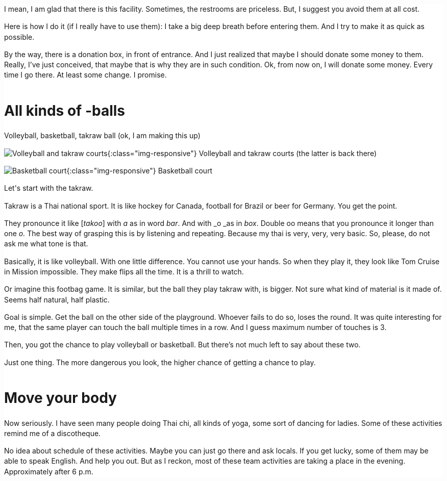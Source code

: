 I mean, I am glad that there is this facility. Sometimes, the restrooms are priceless. But, I suggest you avoid them at all cost.

Here is how I do it (if I really have to use them): I take a big deep breath before entering them. And I try to make it as quick as possible.

By the way, there is a donation box, in front of entrance. And I just realized that maybe I should donate some money to them. Really, I&#8217;ve just conceived, that maybe that is why they are in such condition. Ok, from now on, I will donate some money. Every time I go there. At least some change. I promise.

# All kinds of -balls

Volleyball, basketball, takraw ball (ok, I am making this up)

![Volleyball and takraw courts](/images/2018/01/benchasiri-park010.jpg){:class="img-responsive"}
Volleyball and takraw courts (the latter is back there)

![Basketball court](/images/2018/01/benchasiri-park008.jpg){:class="img-responsive"}
Basketball court

Let's start with the takraw.

Takraw is a Thai national sport. It is like hockey for Canada, football for Brazil or beer for Germany. You get the point.

They pronounce it like [_takoo_] with _a_ as in word _bar_. And with _o _as in _box_. Double oo means that you pronounce it longer than one _o._ The best way of grasping this is by listening and repeating. Because my thai is very, very, very basic. So, please, do not ask me what tone is that.

Basically, it is like volleyball. With one little difference. You cannot use your hands. So when they play it, they look like Tom Cruise in Mission impossible. They make flips all the time. It is a thrill to watch.

Or imagine this footbag game. It is similar, but the ball they play takraw with, is bigger. Not sure what kind of material is it made of. Seems half natural, half plastic.

Goal is simple. Get the ball on the other side of the playground. Whoever fails to do so, loses the round. It was quite interesting for me, that the same player can touch the ball multiple times in a row. And I guess maximum number of touches is 3.

Then, you got the chance to play volleyball or basketball. But there&#8217;s not much left to say about these two.

Just one thing. The more dangerous you look, the higher chance of getting a chance to play.

# Move your body

Now seriously. I have seen many people doing Thai chi, all kinds of yoga, some sort of dancing for ladies. Some of these activities remind me of a discotheque.

No idea about schedule of these activities. Maybe you can just go there and ask locals. If you get lucky, some of them may be able to speak English. And help you out. But as I reckon, most of these team activities are taking a place in the evening. Approximately after 6 p.m.
